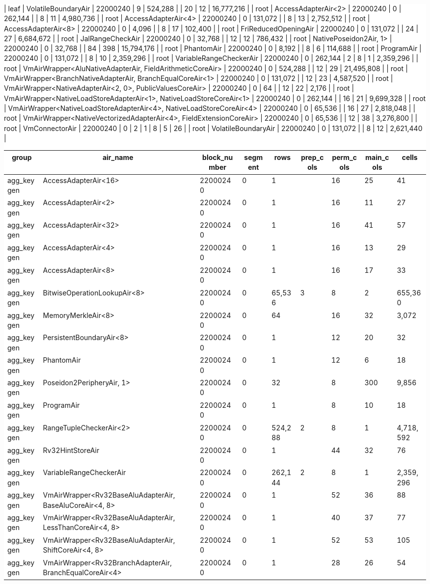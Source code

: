 | leaf | VolatileBoundaryAir | 22000240 | 9 | 524,288 |  | 20 | 12 | 16,777,216 | 
| root | AccessAdapterAir<2> | 22000240 | 0 | 262,144 |  | 8 | 11 | 4,980,736 | 
| root | AccessAdapterAir<4> | 22000240 | 0 | 131,072 |  | 8 | 13 | 2,752,512 | 
| root | AccessAdapterAir<8> | 22000240 | 0 | 4,096 |  | 8 | 17 | 102,400 | 
| root | FriReducedOpeningAir | 22000240 | 0 | 131,072 |  | 24 | 27 | 6,684,672 | 
| root | JalRangeCheckAir | 22000240 | 0 | 32,768 |  | 12 | 12 | 786,432 | 
| root | NativePoseidon2Air<BabyBearParameters>, 1> | 22000240 | 0 | 32,768 |  | 84 | 398 | 15,794,176 | 
| root | PhantomAir | 22000240 | 0 | 8,192 |  | 8 | 6 | 114,688 | 
| root | ProgramAir | 22000240 | 0 | 131,072 |  | 8 | 10 | 2,359,296 | 
| root | VariableRangeCheckerAir | 22000240 | 0 | 262,144 | 2 | 8 | 1 | 2,359,296 | 
| root | VmAirWrapper<AluNativeAdapterAir, FieldArithmeticCoreAir> | 22000240 | 0 | 524,288 |  | 12 | 29 | 21,495,808 | 
| root | VmAirWrapper<BranchNativeAdapterAir, BranchEqualCoreAir<1> | 22000240 | 0 | 131,072 |  | 12 | 23 | 4,587,520 | 
| root | VmAirWrapper<NativeAdapterAir<2, 0>, PublicValuesCoreAir> | 22000240 | 0 | 64 |  | 12 | 22 | 2,176 | 
| root | VmAirWrapper<NativeLoadStoreAdapterAir<1>, NativeLoadStoreCoreAir<1> | 22000240 | 0 | 262,144 |  | 16 | 21 | 9,699,328 | 
| root | VmAirWrapper<NativeLoadStoreAdapterAir<4>, NativeLoadStoreCoreAir<4> | 22000240 | 0 | 65,536 |  | 16 | 27 | 2,818,048 | 
| root | VmAirWrapper<NativeVectorizedAdapterAir<4>, FieldExtensionCoreAir> | 22000240 | 0 | 65,536 |  | 12 | 38 | 3,276,800 | 
| root | VmConnectorAir | 22000240 | 0 | 2 | 1 | 8 | 5 | 26 | 
| root | VolatileBoundaryAir | 22000240 | 0 | 131,072 |  | 8 | 12 | 2,621,440 | 

| group | air_name | block_number | segment | rows | prep_cols | perm_cols | main_cols | cells |
| --- | --- | --- | --- | --- | --- | --- | --- | --- |
| agg_keygen | AccessAdapterAir<16> | 22000240 | 0 | 1 |  | 16 | 25 | 41 | 
| agg_keygen | AccessAdapterAir<2> | 22000240 | 0 | 1 |  | 16 | 11 | 27 | 
| agg_keygen | AccessAdapterAir<32> | 22000240 | 0 | 1 |  | 16 | 41 | 57 | 
| agg_keygen | AccessAdapterAir<4> | 22000240 | 0 | 1 |  | 16 | 13 | 29 | 
| agg_keygen | AccessAdapterAir<8> | 22000240 | 0 | 1 |  | 16 | 17 | 33 | 
| agg_keygen | BitwiseOperationLookupAir<8> | 22000240 | 0 | 65,536 | 3 | 8 | 2 | 655,360 | 
| agg_keygen | MemoryMerkleAir<8> | 22000240 | 0 | 64 |  | 16 | 32 | 3,072 | 
| agg_keygen | PersistentBoundaryAir<8> | 22000240 | 0 | 1 |  | 12 | 20 | 32 | 
| agg_keygen | PhantomAir | 22000240 | 0 | 1 |  | 12 | 6 | 18 | 
| agg_keygen | Poseidon2PeripheryAir<BabyBearParameters>, 1> | 22000240 | 0 | 32 |  | 8 | 300 | 9,856 | 
| agg_keygen | ProgramAir | 22000240 | 0 | 1 |  | 8 | 10 | 18 | 
| agg_keygen | RangeTupleCheckerAir<2> | 22000240 | 0 | 524,288 | 2 | 8 | 1 | 4,718,592 | 
| agg_keygen | Rv32HintStoreAir | 22000240 | 0 | 1 |  | 44 | 32 | 76 | 
| agg_keygen | VariableRangeCheckerAir | 22000240 | 0 | 262,144 | 2 | 8 | 1 | 2,359,296 | 
| agg_keygen | VmAirWrapper<Rv32BaseAluAdapterAir, BaseAluCoreAir<4, 8> | 22000240 | 0 | 1 |  | 52 | 36 | 88 | 
| agg_keygen | VmAirWrapper<Rv32BaseAluAdapterAir, LessThanCoreAir<4, 8> | 22000240 | 0 | 1 |  | 40 | 37 | 77 | 
| agg_keygen | VmAirWrapper<Rv32BaseAluAdapterAir, ShiftCoreAir<4, 8> | 22000240 | 0 | 1 |  | 52 | 53 | 105 | 
| agg_keygen | VmAirWrapper<Rv32BranchAdapterAir, BranchEqualCoreAir<4> | 22000240 | 0 | 1 |  | 28 | 26 | 54 | 